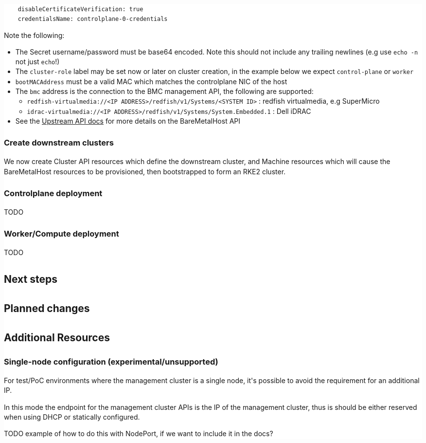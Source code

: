 ```
    disableCertificateVerification: true
    credentialsName: controlplane-0-credentials
```

Note the following:
- The Secret username/password must be base64 encoded.  Note this should not include any trailing newlines (e.g use `echo -n` not just `echo`!)
- The `cluster-role` label may be set now or later on cluster creation, in the example below we expect `control-plane` or `worker`
- `bootMACAddress` must be a valid MAC which matches the controlplane NIC of the host
- The `bmc` address is the connection to the BMC management API, the following are supported:
  - `redfish-virtualmedia://<IP ADDRESS>/redfish/v1/Systems/<SYSTEM ID>` : redfish virtualmedia, e.g SuperMicro
  - `idrac-virtualmedia://<IP ADDRESS>/redfish/v1/Systems/System.Embedded.1` : Dell iDRAC
- See the [Upstream API docs](https://github.com/metal3-io/baremetal-operator/blob/main/docs/api.md) for more details on the BareMetalHost API

### Create downstream clusters

We now create Cluster API resources which define the downstream cluster, and Machine resources which will cause the BareMetalHost resources to
be provisioned, then bootstrapped to form an RKE2 cluster.

### Controlplane deployment

TODO

### Worker/Compute deployment

TODO


## Next steps

## Planned changes

## Additional Resources

### Single-node configuration (experimental/unsupported)

For test/PoC environments where the management cluster is a single node, it's possible to avoid the requirement for an additional IP.

In this mode the endpoint for the management cluster APIs is the IP of the management cluster, thus is should be either reserved when using DHCP
or statically configured.

TODO example of how to do this with NodePort, if we want to include it in the docs?
